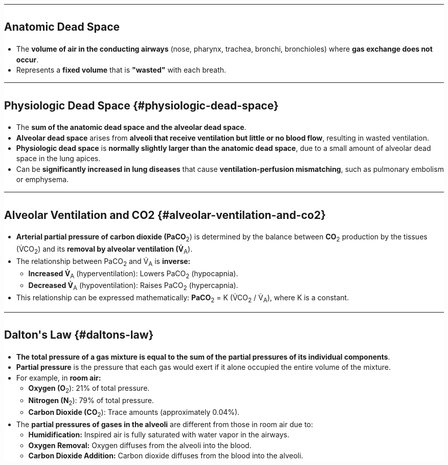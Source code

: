 ----------------------------------------------------------------------------------------------------

## Anatomic Dead Space

-   The **volume of air in the conducting airways** (nose, pharynx, trachea, bronchi, bronchioles)
    where **gas exchange does not occur**.
-   Represents a **fixed volume** that is **"wasted"** with each breath.

----------------------------------------------------------------------------------------------------

## Physiologic Dead Space {#physiologic-dead-space}

-   The **sum of the anatomic dead space and the alveolar dead space**.
-   **Alveolar dead space** arises from **alveoli that receive ventilation but little or no blood
    flow**, resulting in wasted ventilation.
-   **Physiologic dead space** is **normally slightly larger than the anatomic dead space**, due to
    a small amount of alveolar dead space in the lung apices.
-   Can be **significantly increased in lung diseases** that cause **ventilation-perfusion
    mismatching**, such as pulmonary embolism or emphysema.

----------------------------------------------------------------------------------------------------

## Alveolar Ventilation and CO2 {#alveolar-ventilation-and-co2}

-   **Arterial partial pressure of carbon dioxide (PaCO**<sub>2</sub>) is determined by the balance
    between **CO**<sub>2</sub> production by the tissues (V̇CO<sub>2</sub>) and its **removal by
    alveolar ventilation (V̇**<sub>A</sub>).
-   The relationship between PaCO<sub>2</sub> and V̇<sub>A</sub> is **inverse:**
    -   **Increased V̇**<sub>A</sub> (hyperventilation): Lowers PaCO<sub>2</sub> (hypocapnia).
    -   **Decreased V̇**<sub>A</sub> (hypoventilation): Raises PaCO<sub>2</sub> (hypercapnia).
-   This relationship can be expressed mathematically: **PaCO**<sub>2</sub> = K (V̇CO<sub>2</sub> /
    V̇<sub>A</sub>), where K is a constant.

----------------------------------------------------------------------------------------------------

## Dalton's Law {#daltons-law}

-   **The total pressure of a gas mixture is equal to the sum of the partial pressures of its
    individual components**.
-   **Partial pressure** is the pressure that each gas would exert if it alone occupied the entire
    volume of the mixture.
-   For example, in **room air:**
    -   **Oxygen (O**<sub>2</sub>): 21% of total pressure.
    -   **Nitrogen (N**<sub>2</sub>): 79% of total pressure.
    -   **Carbon Dioxide (CO**<sub>2</sub>): Trace amounts (approximately 0.04%).
-   The **partial pressures of gases in the alveoli** are different from those in room air due to:
    -   **Humidification:** Inspired air is fully saturated with water vapor in the airways.
    -   **Oxygen Removal:** Oxygen diffuses from the alveoli into the blood.
    -   **Carbon Dioxide Addition:** Carbon dioxide diffuses from the blood into the alveoli.
